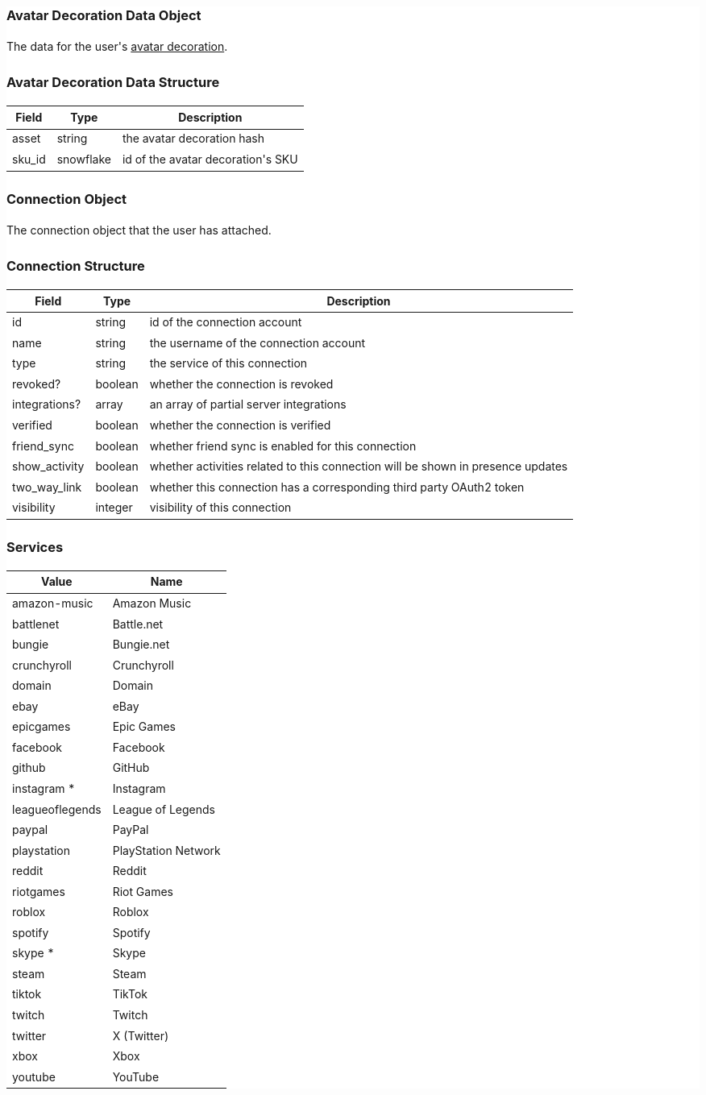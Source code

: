 ### Avatar Decoration Data Object

The data for the user's [avatar decoration](https://support.discord.com/hc/en-us/articles/13410113109911-Avatar-Decorations).

### Avatar Decoration Data Structure

Field | Type | Description
--- | --- | ---
asset | string | the avatar decoration hash
sku_id | snowflake | id of the avatar decoration's SKU

### Connection Object

The connection object that the user has attached.

### Connection Structure

Field | Type | Description
--- | --- | ---
id | string | id of the connection account
name | string | the username of the connection account
type | string | the service of this connection
revoked? | boolean | whether the connection is revoked
integrations? | array | an array of partial server integrations
verified | boolean | whether the connection is verified
friend_sync | boolean | whether friend sync is enabled for this connection
show_activity | boolean | whether activities related to this connection will be shown in presence updates
two_way_link | boolean | whether this connection has a corresponding third party OAuth2 token
visibility | integer | visibility of this connection

### Services

Value | Name
--- | ---
amazon-music | Amazon Music
battlenet | Battle.net
bungie | Bungie.net
crunchyroll | Crunchyroll
domain | Domain
ebay | eBay
epicgames | Epic Games
facebook | Facebook
github | GitHub
instagram * | Instagram
leagueoflegends | League of Legends
paypal | PayPal
playstation | PlayStation Network
reddit | Reddit
riotgames | Riot Games
roblox | Roblox
spotify | Spotify
skype * | Skype
steam | Steam
tiktok | TikTok
twitch | Twitch
twitter | X (Twitter)
xbox | Xbox
youtube | YouTube
